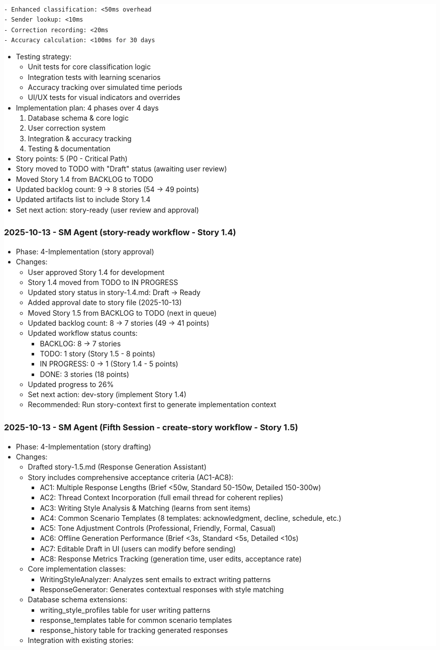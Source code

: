     - Enhanced classification: <50ms overhead
    - Sender lookup: <10ms
    - Correction recording: <20ms
    - Accuracy calculation: <100ms for 30 days
  - Testing strategy:
    - Unit tests for core classification logic
    - Integration tests with learning scenarios
    - Accuracy tracking over simulated time periods
    - UI/UX tests for visual indicators and overrides
  - Implementation plan: 4 phases over 4 days
    1. Database schema & core logic
    2. User correction system
    3. Integration & accuracy tracking
    4. Testing & documentation
  - Story points: 5 (P0 - Critical Path)
  - Story moved to TODO with "Draft" status (awaiting user review)
  - Moved Story 1.4 from BACKLOG to TODO
  - Updated backlog count: 9 → 8 stories (54 → 49 points)
  - Updated artifacts list to include Story 1.4
  - Set next action: story-ready (user review and approval)

### 2025-10-13 - SM Agent (story-ready workflow - Story 1.4)

- Phase: 4-Implementation (story approval)
- Changes:
  - User approved Story 1.4 for development
  - Story 1.4 moved from TODO to IN PROGRESS
  - Updated story status in story-1.4.md: Draft → Ready
  - Added approval date to story file (2025-10-13)
  - Moved Story 1.5 from BACKLOG to TODO (next in queue)
  - Updated backlog count: 8 → 7 stories (49 → 41 points)
  - Updated workflow status counts:
    - BACKLOG: 8 → 7 stories
    - TODO: 1 story (Story 1.5 - 8 points)
    - IN PROGRESS: 0 → 1 (Story 1.4 - 5 points)
    - DONE: 3 stories (18 points)
  - Updated progress to 26%
  - Set next action: dev-story (implement Story 1.4)
  - Recommended: Run story-context first to generate implementation context

### 2025-10-13 - SM Agent (Fifth Session - create-story workflow - Story 1.5)

- Phase: 4-Implementation (story drafting)
- Changes:
  - Drafted story-1.5.md (Response Generation Assistant)
  - Story includes comprehensive acceptance criteria (AC1-AC8):
    - AC1: Multiple Response Lengths (Brief <50w, Standard 50-150w, Detailed 150-300w)
    - AC2: Thread Context Incorporation (full email thread for coherent replies)
    - AC3: Writing Style Analysis & Matching (learns from sent items)
    - AC4: Common Scenario Templates (8 templates: acknowledgment, decline, schedule, etc.)
    - AC5: Tone Adjustment Controls (Professional, Friendly, Formal, Casual)
    - AC6: Offline Generation Performance (Brief <3s, Standard <5s, Detailed <10s)
    - AC7: Editable Draft in UI (users can modify before sending)
    - AC8: Response Metrics Tracking (generation time, user edits, acceptance rate)
  - Core implementation classes:
    - WritingStyleAnalyzer: Analyzes sent emails to extract writing patterns
    - ResponseGenerator: Generates contextual responses with style matching
  - Database schema extensions:
    - writing_style_profiles table for user writing patterns
    - response_templates table for common scenario templates
    - response_history table for tracking generated responses
  - Integration with existing stories: